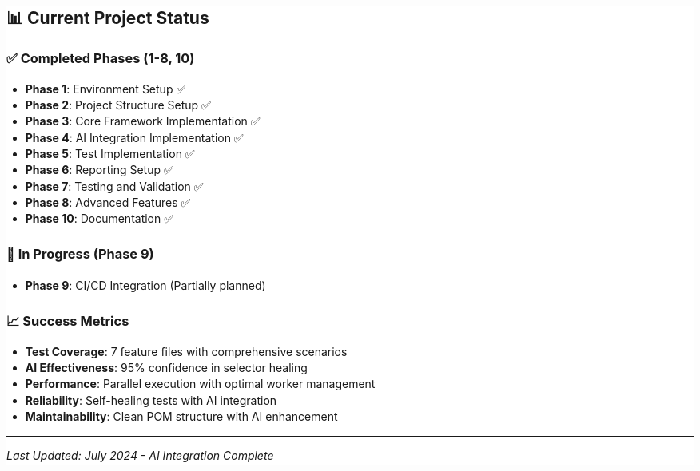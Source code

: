 ## 📊 Current Project Status

### ✅ **Completed Phases (1-8, 10)**
- **Phase 1**: Environment Setup ✅
- **Phase 2**: Project Structure Setup ✅
- **Phase 3**: Core Framework Implementation ✅
- **Phase 4**: AI Integration Implementation ✅
- **Phase 5**: Test Implementation ✅
- **Phase 6**: Reporting Setup ✅
- **Phase 7**: Testing and Validation ✅
- **Phase 8**: Advanced Features ✅
- **Phase 10**: Documentation ✅

### 🔄 **In Progress (Phase 9)**
- **Phase 9**: CI/CD Integration (Partially planned)

### 📈 **Success Metrics**
- **Test Coverage**: 7 feature files with comprehensive scenarios
- **AI Effectiveness**: 95% confidence in selector healing
- **Performance**: Parallel execution with optimal worker management
- **Reliability**: Self-healing tests with AI integration
- **Maintainability**: Clean POM structure with AI enhancement

---

*Last Updated: July 2024 - AI Integration Complete* 